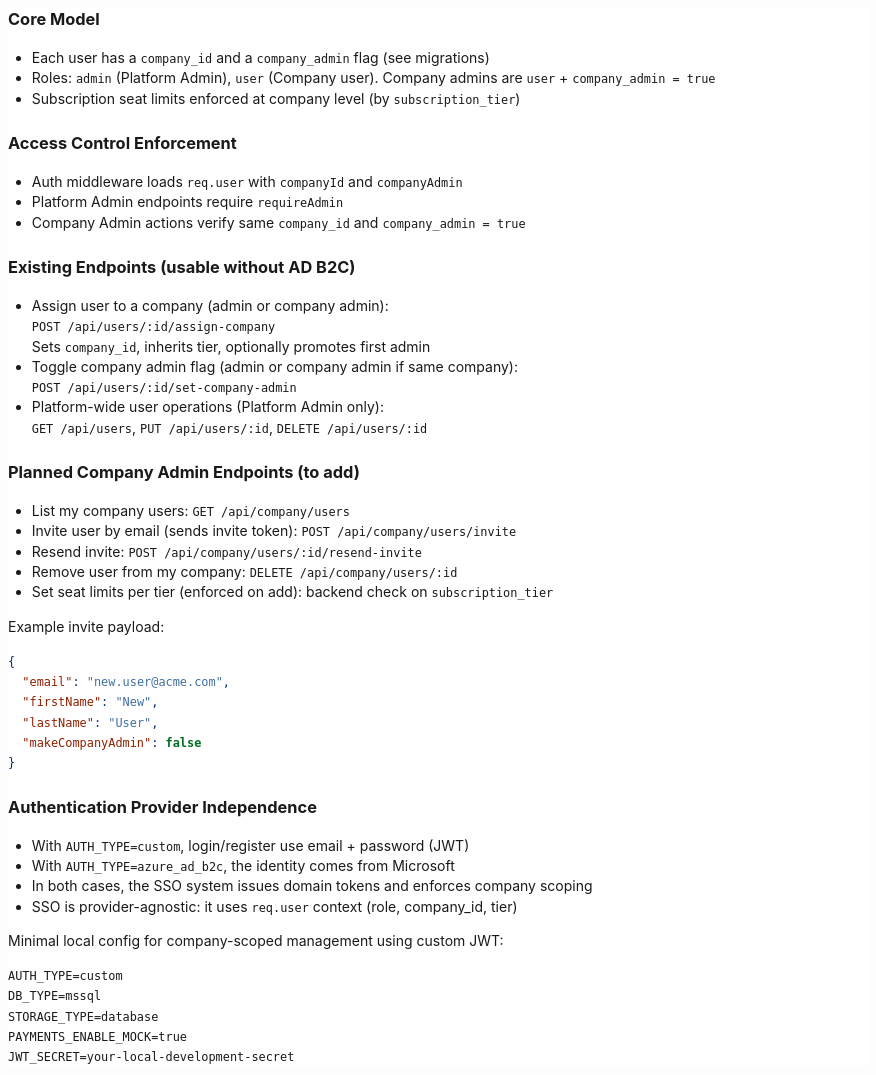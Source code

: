 ### Core Model
- Each user has a `company_id` and a `company_admin` flag (see migrations)  
- Roles: `admin` (Platform Admin), `user` (Company user). Company admins are `user` + `company_admin = true`  
- Subscription seat limits enforced at company level (by `subscription_tier`)

### Access Control Enforcement
- Auth middleware loads `req.user` with `companyId` and `companyAdmin`  
- Platform Admin endpoints require `requireAdmin`  
- Company Admin actions verify same `company_id` and `company_admin = true`

### Existing Endpoints (usable without AD B2C)
- Assign user to a company (admin or company admin):  
  `POST /api/users/:id/assign-company`  
  Sets `company_id`, inherits tier, optionally promotes first admin
- Toggle company admin flag (admin or company admin if same company):  
  `POST /api/users/:id/set-company-admin`
- Platform-wide user operations (Platform Admin only):  
  `GET /api/users`, `PUT /api/users/:id`, `DELETE /api/users/:id`

### Planned Company Admin Endpoints (to add)
- List my company users: `GET /api/company/users`  
- Invite user by email (sends invite token): `POST /api/company/users/invite`  
- Resend invite: `POST /api/company/users/:id/resend-invite`  
- Remove user from my company: `DELETE /api/company/users/:id`  
- Set seat limits per tier (enforced on add): backend check on `subscription_tier`

Example invite payload:
```json path=null start=null
{
  "email": "new.user@acme.com",
  "firstName": "New",
  "lastName": "User",
  "makeCompanyAdmin": false
}
```

### Authentication Provider Independence
- With `AUTH_TYPE=custom`, login/register use email + password (JWT)  
- With `AUTH_TYPE=azure_ad_b2c`, the identity comes from Microsoft  
- In both cases, the SSO system issues domain tokens and enforces company scoping  
- SSO is provider-agnostic: it uses `req.user` context (role, company_id, tier)

Minimal local config for company-scoped management using custom JWT:
```env path=null start=null
AUTH_TYPE=custom
DB_TYPE=mssql
STORAGE_TYPE=database
PAYMENTS_ENABLE_MOCK=true
JWT_SECRET=your-local-development-secret
```
